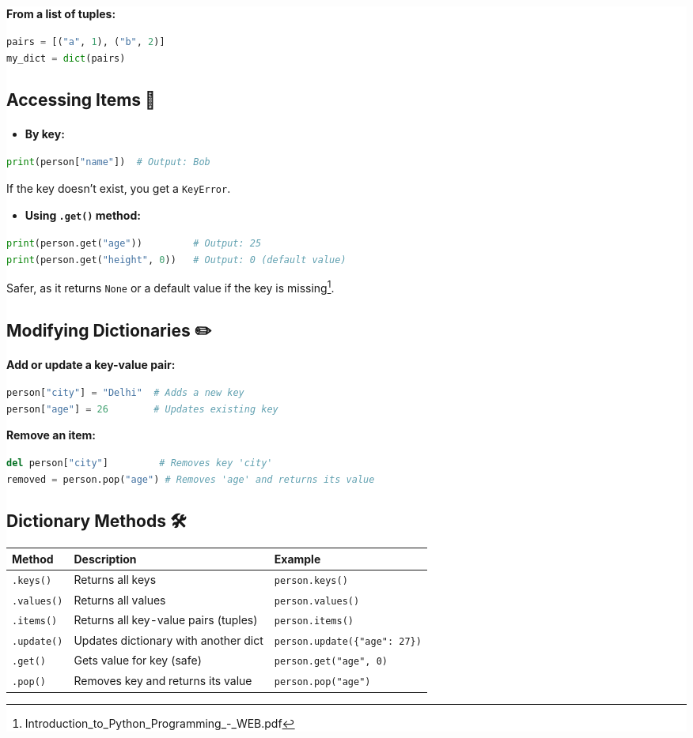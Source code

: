 **From a list of tuples:**

```python
pairs = [("a", 1), ("b", 2)]
my_dict = dict(pairs)
```


## Accessing Items 🔎

- **By key:**

```python
print(person["name"])  # Output: Bob
```

If the key doesn’t exist, you get a `KeyError`.
- **Using `.get()` method:**

```python
print(person.get("age"))         # Output: 25
print(person.get("height", 0))   # Output: 0 (default value)
```

Safer, as it returns `None` or a default value if the key is missing[^2].


## Modifying Dictionaries ✏️

**Add or update a key-value pair:**

```python
person["city"] = "Delhi"  # Adds a new key
person["age"] = 26        # Updates existing key
```

**Remove an item:**

```python
del person["city"]         # Removes key 'city'
removed = person.pop("age") # Removes 'age' and returns its value
```


## Dictionary Methods 🛠️

| Method | Description | Example |
| :-- | :-- | :-- |
| `.keys()` | Returns all keys | `person.keys()` |
| `.values()` | Returns all values | `person.values()` |
| `.items()` | Returns all key-value pairs (tuples) | `person.items()` |
| `.update()` | Updates dictionary with another dict | `person.update({"age": 27})` |
| `.get()` | Gets value for key (safe) | `person.get("age", 0)` |
| `.pop()` | Removes key and returns its value | `person.pop("age")` |


[^1]: itpacs_cafiero.pdf
[^2]: Introduction_to_Python_Programming_-_WEB.pdf
[^3]: Learning_Python.pdf
[^4]: thinkpython2.pdf
[^5]: Python-Cheatsheet-2024.pdf
[^6]: OER-202301_Wang_2023-Introduction-to-Computer-Programming-with-Python.pdf
[^7]: pythonlearn.pdf